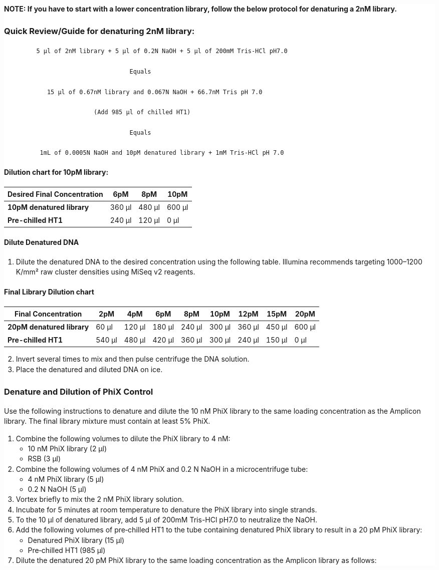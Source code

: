 **NOTE: If you have to start with a lower concentration library, follow the below protocol for denaturing a 2nM library.**

### Quick Review/Guide for denaturing 2nM library:
             5 μl of 2nM library + 5 μl of 0.2N NaOH + 5 μl of 200mM Tris-HCl pH7.0

                                       Equals

                15 μl of 0.67nM library and 0.067N NaOH + 66.7nM Tris pH 7.0

                             (Add 985 μl of chilled HT1)

                                       Equals

              1mL of 0.0005N NaOH and 10pM denatured library + 1mM Tris-HCl pH 7.0

#### **Dilution chart for 10pM library:**
Desired Final Concentration | 6pM | 8pM | 10pM
------ | ---- | ---- | ----
**10pM denatured library** | 360 μl | 480 μl | 600 μl
**Pre-chilled HT1** | 240 μl | 120 μl | 0 μl

#### Dilute Denatured DNA

1. Dilute the denatured DNA to the desired concentration using the following table. Illumina recommends targeting 1000–1200 K/mm² raw cluster densities using MiSeq v2 reagents.

#### **Final Library Dilution chart**
Final Concentration | 2pM | 4pM | 6pM | 8pM | 10pM | 12pM | 15pM | 20pM
------ | ---- | ---- | ---- | ---- | ---- | ---- | ---- | ----
**20pM denatured library** | 60 μl | 120 μl | 180 μl | 240 μl | 300 μl | 360 μl | 450 μl | 600 μl
**Pre-chilled HT1** | 540 μl | 480 μl | 420 μl | 360 μl | 300 μl | 240 μl | 150 μl | 0 μl

2. Invert several times to mix and then pulse centrifuge the DNA solution.
3. Place the denatured and diluted DNA on ice.

### Denature and Dilution of PhiX Control
Use the following instructions to denature and dilute the 10 nM PhiX library to the same loading concentration as the Amplicon library. The final library mixture must contain at least 5% PhiX.

1. Combine the following volumes to dilute the PhiX library to 4 nM:
     * 10 nM PhiX library (2 μl)
     * RSB (3 μl)
2. Combine the following volumes of 4 nM PhiX and 0.2 N NaOH in a microcentrifuge tube:
     * 4 nM PhiX library (5 μl)
     * 0.2 N NaOH (5 μl)
3. Vortex briefly to mix the 2 nM PhiX library solution.
4. Incubate for 5 minutes at room temperature to denature the PhiX library into single strands.
5. To the 10 μl of denatured library, add 5 μl of 200mM Tris-HCl pH7.0 to neutralize the NaOH.
6. Add the following volumes of pre‐chilled HT1 to the tube containing denatured PhiX library to result in a 20 pM PhiX library:
     * Denatured PhiX library (15 μl)
     * Pre‐chilled HT1 (985 μl)
7. Dilute the denatured 20 pM PhiX library to the same loading concentration as the Amplicon library as follows:
